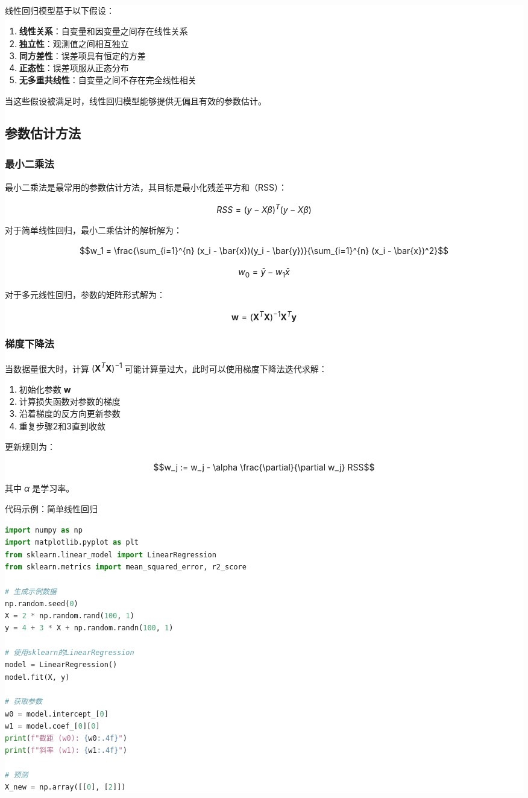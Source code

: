 线性回归模型基于以下假设：

1. **线性关系**：自变量和因变量之间存在线性关系
2. **独立性**：观测值之间相互独立
3. **同方差性**：误差项具有恒定的方差
4. **正态性**：误差项服从正态分布
5. **无多重共线性**：自变量之间不存在完全线性相关

当这些假设被满足时，线性回归模型能够提供无偏且有效的参数估计。

## 参数估计方法

### 最小二乘法

最小二乘法是最常用的参数估计方法，其目标是最小化残差平方和（RSS）：

$$RSS = (y - X\beta)^T(y - X\beta)$$

对于简单线性回归，最小二乘估计的解析解为：

$$w_1 = \frac{\sum_{i=1}^{n} (x_i - \bar{x})(y_i - \bar{y})}{\sum_{i=1}^{n} (x_i - \bar{x})^2}$$

$$w_0 = \bar{y} - w_1\bar{x}$$

对于多元线性回归，参数的矩阵形式解为：

$$\mathbf{w} = (\mathbf{X}^T\mathbf{X})^{-1}\mathbf{X}^T\mathbf{y}$$

### 梯度下降法

当数据量很大时，计算 $(\mathbf{X}^T\mathbf{X})^{-1}$ 可能计算量过大，此时可以使用梯度下降法迭代求解：

1. 初始化参数 $\mathbf{w}$
2. 计算损失函数对参数的梯度
3. 沿着梯度的反方向更新参数
4. 重复步骤2和3直到收敛

更新规则为：

$$w_j := w_j - \alpha \frac{\partial}{\partial w_j} RSS$$

其中 $\alpha$ 是学习率。

<div class="code-example">
  <div class="code-example__title">代码示例：简单线性回归</div>
  <div class="code-example__content">

```python
import numpy as np
import matplotlib.pyplot as plt
from sklearn.linear_model import LinearRegression
from sklearn.metrics import mean_squared_error, r2_score

# 生成示例数据
np.random.seed(0)
X = 2 * np.random.rand(100, 1)
y = 4 + 3 * X + np.random.randn(100, 1)

# 使用sklearn的LinearRegression
model = LinearRegression()
model.fit(X, y)

# 获取参数
w0 = model.intercept_[0]
w1 = model.coef_[0][0]
print(f"截距 (w0): {w0:.4f}")
print(f"斜率 (w1): {w1:.4f}")

# 预测
X_new = np.array([[0], [2]])
```